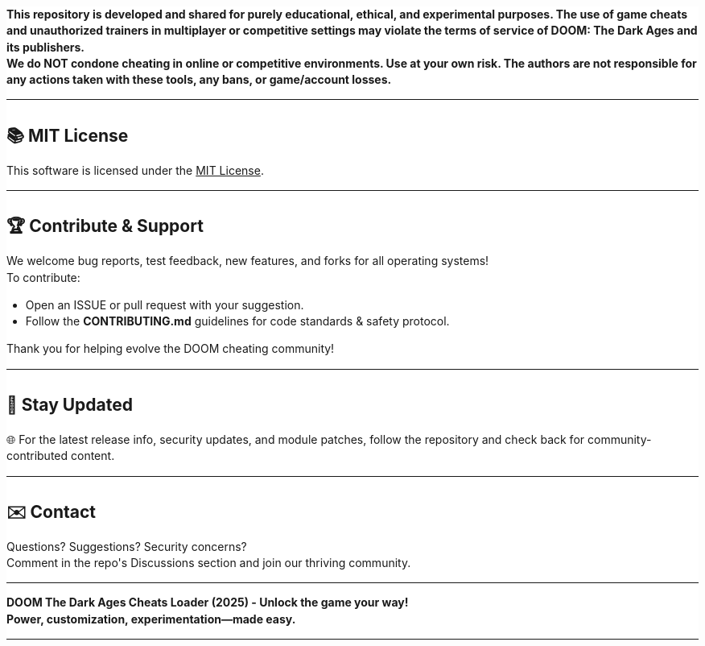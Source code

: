**This repository is developed and shared for purely educational, ethical, and experimental purposes. The use of game cheats and unauthorized trainers in multiplayer or competitive settings may violate the terms of service of DOOM: The Dark Ages and its publishers.  
We do NOT condone cheating in online or competitive environments. Use at your own risk. The authors are not responsible for any actions taken with these tools, any bans, or game/account losses.**

---

## 📚 MIT License

This software is licensed under the [MIT License](https://opensource.org/license/mit/).

---

## 🏆 Contribute & Support

We welcome bug reports, test feedback, new features, and forks for all operating systems!  
To contribute:  
- Open an ISSUE or pull request with your suggestion.
- Follow the **CONTRIBUTING.md** guidelines for code standards & safety protocol.

Thank you for helping evolve the DOOM cheating community!

---

## 📢 Stay Updated

🌐 For the latest release info, security updates, and module patches, follow the repository and check back for community-contributed content.

---

## ✉️ Contact

Questions? Suggestions? Security concerns?  
Comment in the repo's Discussions section and join our thriving community.

---

**DOOM The Dark Ages Cheats Loader (2025) - Unlock the game your way!**  
**Power, customization, experimentation—made easy.**

---